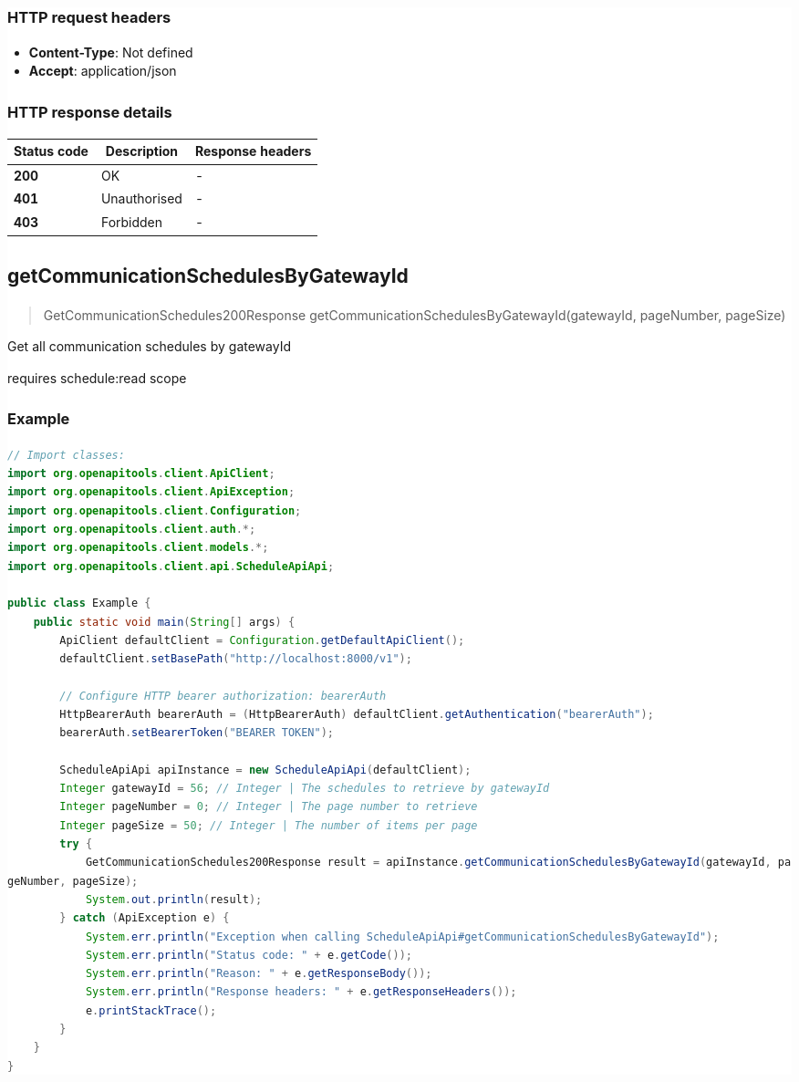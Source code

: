 ### HTTP request headers

- **Content-Type**: Not defined
- **Accept**: application/json


### HTTP response details
| Status code | Description | Response headers |
|-------------|-------------|------------------|
| **200** | OK |  -  |
| **401** | Unauthorised |  -  |
| **403** | Forbidden |  -  |


## getCommunicationSchedulesByGatewayId

> GetCommunicationSchedules200Response getCommunicationSchedulesByGatewayId(gatewayId, pageNumber, pageSize)

Get all communication schedules by gatewayId

requires schedule:read scope

### Example

```java
// Import classes:
import org.openapitools.client.ApiClient;
import org.openapitools.client.ApiException;
import org.openapitools.client.Configuration;
import org.openapitools.client.auth.*;
import org.openapitools.client.models.*;
import org.openapitools.client.api.ScheduleApiApi;

public class Example {
    public static void main(String[] args) {
        ApiClient defaultClient = Configuration.getDefaultApiClient();
        defaultClient.setBasePath("http://localhost:8000/v1");
        
        // Configure HTTP bearer authorization: bearerAuth
        HttpBearerAuth bearerAuth = (HttpBearerAuth) defaultClient.getAuthentication("bearerAuth");
        bearerAuth.setBearerToken("BEARER TOKEN");

        ScheduleApiApi apiInstance = new ScheduleApiApi(defaultClient);
        Integer gatewayId = 56; // Integer | The schedules to retrieve by gatewayId
        Integer pageNumber = 0; // Integer | The page number to retrieve
        Integer pageSize = 50; // Integer | The number of items per page
        try {
            GetCommunicationSchedules200Response result = apiInstance.getCommunicationSchedulesByGatewayId(gatewayId, pageNumber, pageSize);
            System.out.println(result);
        } catch (ApiException e) {
            System.err.println("Exception when calling ScheduleApiApi#getCommunicationSchedulesByGatewayId");
            System.err.println("Status code: " + e.getCode());
            System.err.println("Reason: " + e.getResponseBody());
            System.err.println("Response headers: " + e.getResponseHeaders());
            e.printStackTrace();
        }
    }
}
```
